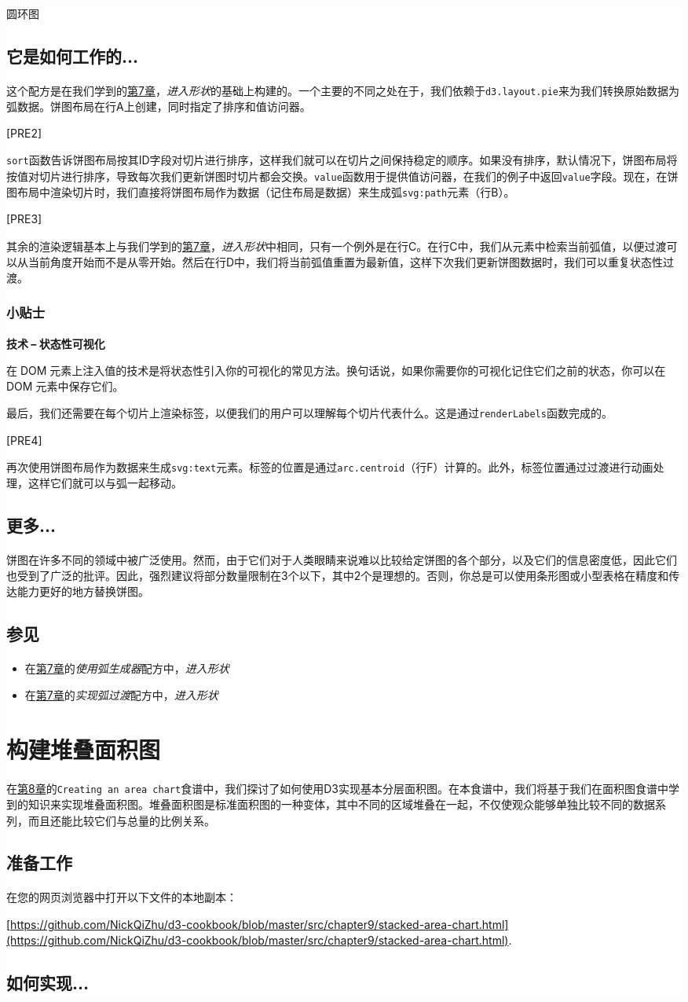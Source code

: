 圆环图

## 它是如何工作的...

这个配方是在我们学到的[第7章](ch07.html "第7章。进入形状")，*进入形状*的基础上构建的。一个主要的不同之处在于，我们依赖于`d3.layout.pie`来为我们转换原始数据为弧数据。饼图布局在行A上创建，同时指定了排序和值访问器。

[PRE2]

`sort`函数告诉饼图布局按其ID字段对切片进行排序，这样我们就可以在切片之间保持稳定的顺序。如果没有排序，默认情况下，饼图布局将按值对切片进行排序，导致每次我们更新饼图时切片都会交换。`value`函数用于提供值访问器，在我们的例子中返回`value`字段。现在，在饼图布局中渲染切片时，我们直接将饼图布局作为数据（记住布局是数据）来生成弧`svg:path`元素（行B）。

[PRE3]

其余的渲染逻辑基本上与我们学到的[第7章](ch07.html "第7章。进入形状")，*进入形状*中相同，只有一个例外是在行C。在行C中，我们从元素中检索当前弧值，以便过渡可以从当前角度开始而不是从零开始。然后在行D中，我们将当前弧值重置为最新值，这样下次我们更新饼图数据时，我们可以重复状态性过渡。

### 小贴士

**技术 – 状态性可视化**

在 DOM 元素上注入值的技术是将状态性引入你的可视化的常见方法。换句话说，如果你需要你的可视化记住它们之前的状态，你可以在 DOM 元素中保存它们。

最后，我们还需要在每个切片上渲染标签，以便我们的用户可以理解每个切片代表什么。这是通过`renderLabels`函数完成的。

[PRE4]

再次使用饼图布局作为数据来生成`svg:text`元素。标签的位置是通过`arc.centroid`（行F）计算的。此外，标签位置通过过渡进行动画处理，这样它们就可以与弧一起移动。

## 更多...

饼图在许多不同的领域中被广泛使用。然而，由于它们对于人类眼睛来说难以比较给定饼图的各个部分，以及它们的信息密度低，因此它们也受到了广泛的批评。因此，强烈建议将部分数量限制在3个以下，其中2个是理想的。否则，你总是可以使用条形图或小型表格在精度和传达能力更好的地方替换饼图。

## 参见

+   在[第7章](ch07.html "第7章。进入形状")的*使用弧生成器*配方中，*进入形状*

+   在[第7章](ch07.html "第7章。进入形状")的*实现弧过渡*配方中，*进入形状*

# 构建堆叠面积图

在[第8章](ch08.html "第8章。绘制图表")的`Creating an area chart`食谱中，我们探讨了如何使用D3实现基本分层面积图。在本食谱中，我们将基于我们在面积图食谱中学到的知识来实现堆叠面积图。堆叠面积图是标准面积图的一种变体，其中不同的区域堆叠在一起，不仅使观众能够单独比较不同的数据系列，而且还能比较它们与总量的比例关系。

## 准备工作

在您的网页浏览器中打开以下文件的本地副本：

[https://github.com/NickQiZhu/d3-cookbook/blob/master/src/chapter9/stacked-area-chart.html](https://github.com/NickQiZhu/d3-cookbook/blob/master/src/chapter9/stacked-area-chart.html).

## 如何实现...
